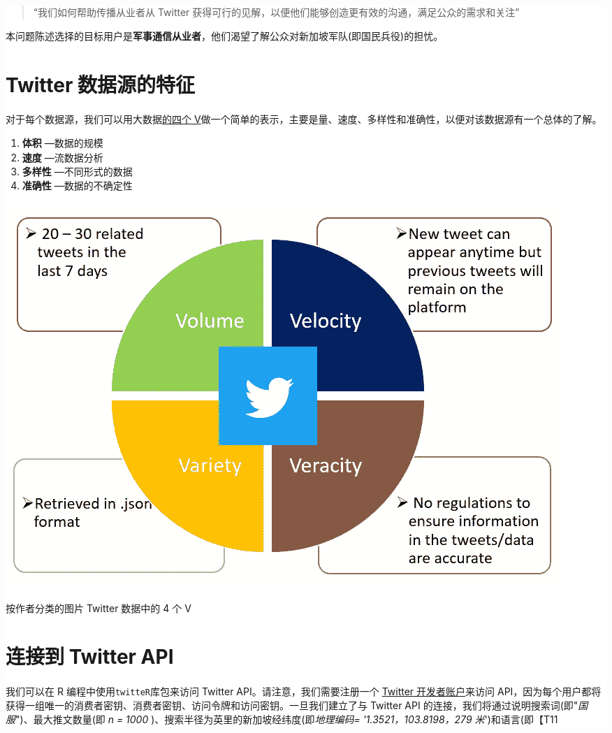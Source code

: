 > “我们如何帮助传播从业者从 Twitter 获得可行的见解，以便他们能够创造更有效的沟通，满足公众的需求和关注”

本问题陈述选择的目标用户是**军事通信从业者**，他们渴望了解公众对新加坡军队(即国民兵役)的担忧。

# Twitter 数据源的特征

对于每个数据源，我们可以用大数据[的四个 V](https://www.ibmbigdatahub.com/infographic/four-vs-big-data)做一个简单的表示，主要是量、速度、多样性和准确性，以便对该数据源有一个总体的了解。

1.  **体积** —数据的规模
2.  **速度** —流数据分析
3.  **多样性** —不同形式的数据
4.  **准确性** —数据的不确定性

![](img/734013e2372b33953263b4e9614aa6b0.png)

按作者分类的图片 Twitter 数据中的 4 个 V

# 连接到 Twitter API

我们可以在 R 编程中使用`twitteR`库包来访问 Twitter API。请注意，我们需要注册一个 [Twitter 开发者账户](https://developer.twitter.com/en/apply-for-access)来访问 API，因为每个用户都将获得一组唯一的消费者密钥、消费者密钥、访问令牌和访问密钥。一旦我们建立了与 Twitter API 的连接，我们将通过说明搜索词(即"*国服*")、最大推文数量(即 *n = 1000* )、搜索半径为英里的新加坡经纬度(即*地理编码= '1.3521，103.8198，279 米*')和语言(即【T11
